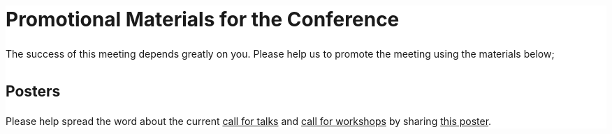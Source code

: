 # Promotional Materials for the Conference

The success of this meeting depends greatly on you. Please help us to promote the meeting using the materials below;

## Posters

Please help spread the word about the current [call for talks](conf2016_calls_talks) and [call for workshops](conf2016_calls_workshops) by sharing [this poster](RSEConf16_Poster_Flyer_May16.pdf).

<a href="RSEConf16_Poster_Flyer_May16.pdf">
